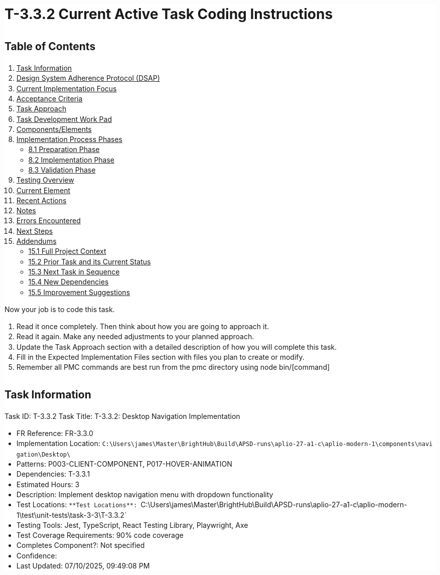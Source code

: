 # T-3.3.2 Current Active Task Coding Instructions

## Table of Contents
1. [Task Information](#task-information)
2. [Design System Adherence Protocol (DSAP)](#design-system-adherence-protocol-dsap)
3. [Current Implementation Focus](#current-implementation-focus)
4. [Acceptance Criteria](#acceptance-criteria)
5. [Task Approach](#task-approach)
6. [Task Development Work Pad](#task-development-work-pad)
7. [Components/Elements](#componentselements)
8. [Implementation Process Phases](#implementation-process-phases)
   - [8.1 Preparation Phase](#preparation-phase)
   - [8.2 Implementation Phase](#implementation-phase)
   - [8.3 Validation Phase](#validation-phase)
9. [Testing Overview](#testing-overview)
10. [Current Element](#current-element)
11. [Recent Actions](#recent-actions)
12. [Notes](#notes)
13. [Errors Encountered](#errors-encountered)
14. [Next Steps](#next-steps)
15. [Addendums](#addendums)
    - [15.1 Full Project Context](#full-project-context)
    - [15.2 Prior Task and its Current Status](#prior-task-and-its-current-status)
    - [15.3 Next Task in Sequence](#next-task-in-sequence)
    - [15.4 New Dependencies](#new-dependencies)
    - [15.5 Improvement Suggestions](#improvement-suggestions)


Now your job is to code this task.
1. Read it once completely. Then think about how you are going to approach it.
2. Read it again. Make any needed adjustments to your planned approach.
3. Update the Task Approach section with a detailed description of how you will complete this task.
4. Fill in the Expected Implementation Files section with files you plan to create or modify.
5. Remember all PMC commands are best run from the pmc directory using node bin/[command]

## Task Information
Task ID: T-3.3.2
Task Title: T-3.3.2: Desktop Navigation Implementation

- FR Reference: FR-3.3.0
- Implementation Location: `C:\Users\james\Master\BrightHub\Build\APSD-runs\aplio-27-a1-c\aplio-modern-1\components\navigation\Desktop\`
- Patterns: P003-CLIENT-COMPONENT, P017-HOVER-ANIMATION
- Dependencies: T-3.3.1
- Estimated Hours: 3
- Description: Implement desktop navigation menu with dropdown functionality
- Test Locations: `**Test Locations**: `C:\Users\james\Master\BrightHub\Build\APSD-runs\aplio-27-a1-c\aplio-modern-1\test\unit-tests\task-3-3\T-3.3.2\`
- Testing Tools: Jest, TypeScript, React Testing Library, Playwright, Axe
- Test Coverage Requirements: 90% code coverage
- Completes Component?: Not specified
- Confidence: 
- Last Updated: 07/10/2025, 09:49:08 PM
